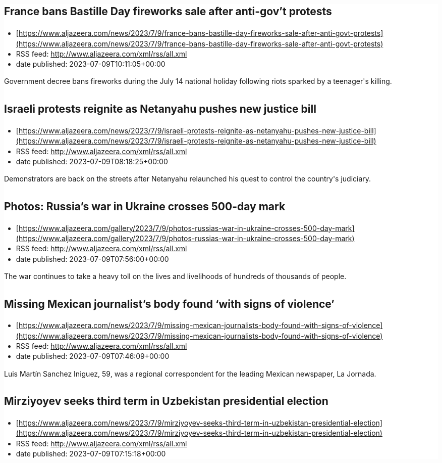 ## France bans Bastille Day fireworks sale after anti-gov’t protests
 - [https://www.aljazeera.com/news/2023/7/9/france-bans-bastille-day-fireworks-sale-after-anti-govt-protests](https://www.aljazeera.com/news/2023/7/9/france-bans-bastille-day-fireworks-sale-after-anti-govt-protests)
 - RSS feed: http://www.aljazeera.com/xml/rss/all.xml
 - date published: 2023-07-09T10:11:05+00:00

Government decree bans fireworks during the July 14 national holiday following riots sparked by a teenager&#039;s killing.

## Israeli protests reignite as Netanyahu pushes new justice bill
 - [https://www.aljazeera.com/news/2023/7/9/israeli-protests-reignite-as-netanyahu-pushes-new-justice-bill](https://www.aljazeera.com/news/2023/7/9/israeli-protests-reignite-as-netanyahu-pushes-new-justice-bill)
 - RSS feed: http://www.aljazeera.com/xml/rss/all.xml
 - date published: 2023-07-09T08:18:25+00:00

Demonstrators are back on the streets after Netanyahu relaunched his quest to control the country&#039;s judiciary.

## Photos: Russia’s war in Ukraine crosses 500-day mark
 - [https://www.aljazeera.com/gallery/2023/7/9/photos-russias-war-in-ukraine-crosses-500-day-mark](https://www.aljazeera.com/gallery/2023/7/9/photos-russias-war-in-ukraine-crosses-500-day-mark)
 - RSS feed: http://www.aljazeera.com/xml/rss/all.xml
 - date published: 2023-07-09T07:56:00+00:00

The war continues to take a heavy toll on the&nbsp;lives&nbsp;and livelihoods of hundreds of thousands of people.

## Missing Mexican journalist’s body found ‘with signs of violence’
 - [https://www.aljazeera.com/news/2023/7/9/missing-mexican-journalists-body-found-with-signs-of-violence](https://www.aljazeera.com/news/2023/7/9/missing-mexican-journalists-body-found-with-signs-of-violence)
 - RSS feed: http://www.aljazeera.com/xml/rss/all.xml
 - date published: 2023-07-09T07:46:09+00:00

Luis Martín Sanchez Iniguez, 59, was a regional correspondent for the leading Mexican newspaper, La Jornada.

## Mirziyoyev seeks third term in Uzbekistan presidential election
 - [https://www.aljazeera.com/news/2023/7/9/mirziyoyev-seeks-third-term-in-uzbekistan-presidential-election](https://www.aljazeera.com/news/2023/7/9/mirziyoyev-seeks-third-term-in-uzbekistan-presidential-election)
 - RSS feed: http://www.aljazeera.com/xml/rss/all.xml
 - date published: 2023-07-09T07:15:18+00:00
